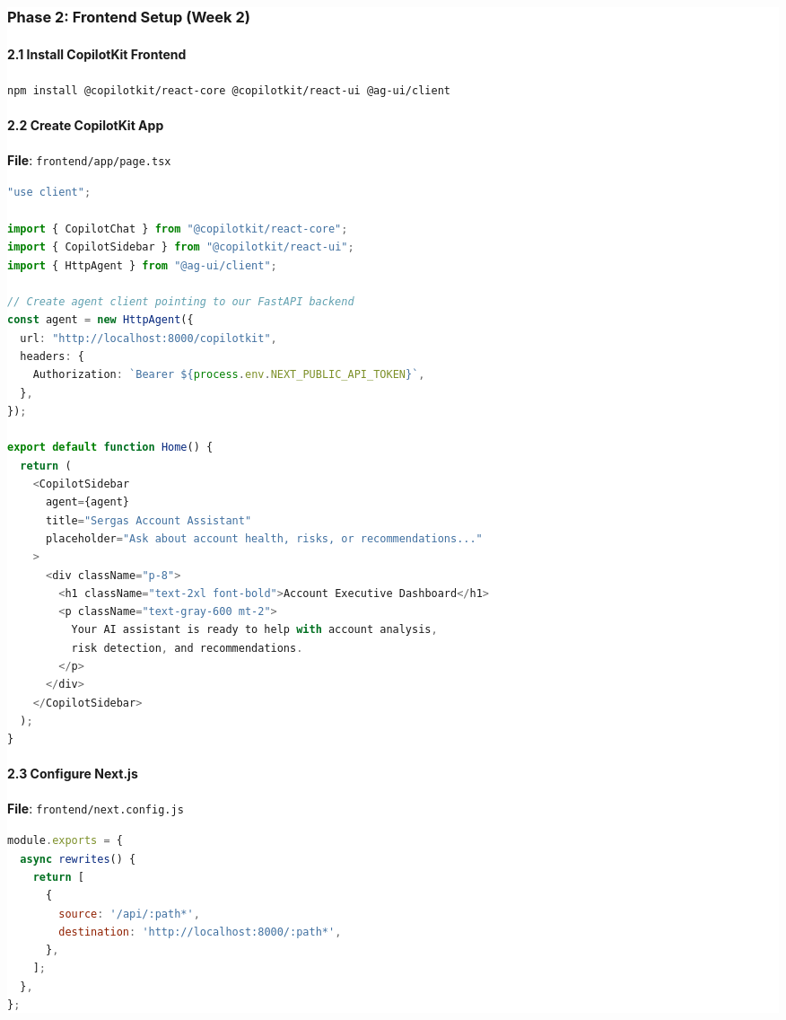 ### Phase 2: Frontend Setup (Week 2)

#### 2.1 Install CopilotKit Frontend

```bash
npm install @copilotkit/react-core @copilotkit/react-ui @ag-ui/client
```

#### 2.2 Create CopilotKit App

**File**: `frontend/app/page.tsx`

```typescript
"use client";

import { CopilotChat } from "@copilotkit/react-core";
import { CopilotSidebar } from "@copilotkit/react-ui";
import { HttpAgent } from "@ag-ui/client";

// Create agent client pointing to our FastAPI backend
const agent = new HttpAgent({
  url: "http://localhost:8000/copilotkit",
  headers: {
    Authorization: `Bearer ${process.env.NEXT_PUBLIC_API_TOKEN}`,
  },
});

export default function Home() {
  return (
    <CopilotSidebar
      agent={agent}
      title="Sergas Account Assistant"
      placeholder="Ask about account health, risks, or recommendations..."
    >
      <div className="p-8">
        <h1 className="text-2xl font-bold">Account Executive Dashboard</h1>
        <p className="text-gray-600 mt-2">
          Your AI assistant is ready to help with account analysis,
          risk detection, and recommendations.
        </p>
      </div>
    </CopilotSidebar>
  );
}
```

#### 2.3 Configure Next.js

**File**: `frontend/next.config.js`

```javascript
module.exports = {
  async rewrites() {
    return [
      {
        source: '/api/:path*',
        destination: 'http://localhost:8000/:path*',
      },
    ];
  },
};
```
